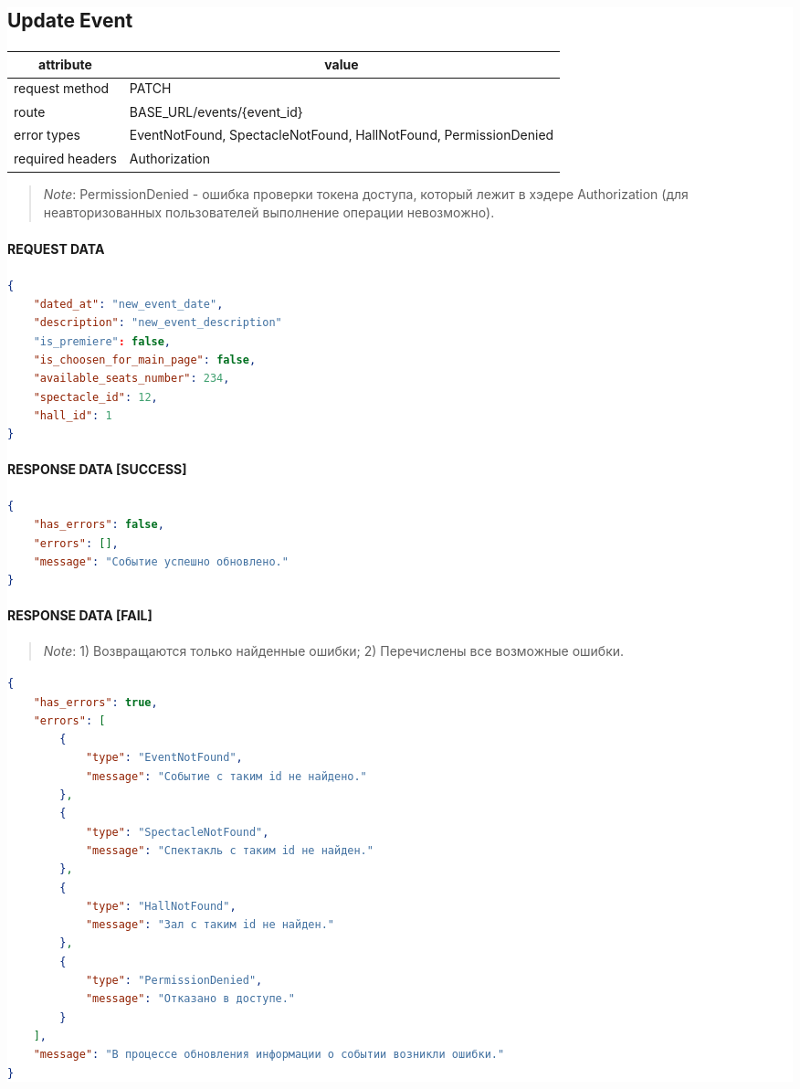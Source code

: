 ## Update Event

|attribute        |value         	      |
|----------------	|-------------------	|
| request method 	| PATCH |
| route          	| BASE_URL/events/{event_id}|
| error types    	| EventNotFound, SpectacleNotFound, HallNotFound, PermissionDenied |
| required headers  | Authorization         |

>*Note*: PermissionDenied - ошибка проверки токена доступа, который лежит в хэдере Authorization (для неавторизованных пользователей выполнение операции невозможно).

#### REQUEST DATA

```json
{
    "dated_at": "new_event_date",
    "description": "new_event_description"
    "is_premiere": false,
    "is_choosen_for_main_page": false,
    "available_seats_number": 234,
    "spectacle_id": 12,
    "hall_id": 1
}
```

#### RESPONSE DATA [SUCCESS]

```json
{
    "has_errors": false,
    "errors": [],
    "message": "Событие успешно обновлено."
}
```

#### RESPONSE DATA [FAIL]

>*Note*: 1) Возвращаются только найденные ошибки; 2) Перечислены все возможные ошибки.

```json
{
    "has_errors": true,
    "errors": [
        {
            "type": "EventNotFound",
            "message": "Событие с таким id не найдено."
        },
        {
            "type": "SpectacleNotFound",
            "message": "Спектакль с таким id не найден."
        },
        {
            "type": "HallNotFound",
            "message": "Зал с таким id не найден."
        },
        {
            "type": "PermissionDenied",
            "message": "Отказано в доступе."
        }
    ],
    "message": "В процессе обновления информации о событии возникли ошибки."
}
```
